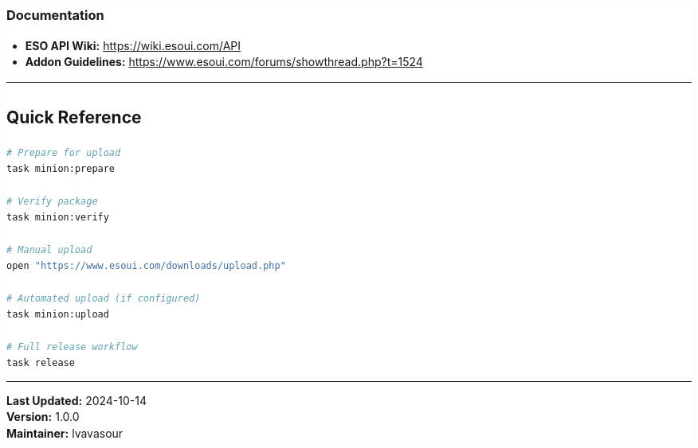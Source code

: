 ### Documentation
- **ESO API Wiki:** https://wiki.esoui.com/API
- **Addon Guidelines:** https://www.esoui.com/forums/showthread.php?t=1524

---

## Quick Reference

```bash
# Prepare for upload
task minion:prepare

# Verify package
task minion:verify

# Manual upload
open "https://www.esoui.com/downloads/upload.php"

# Automated upload (if configured)
task minion:upload

# Full release workflow
task release
```

---

**Last Updated:** 2024-10-14  
**Version:** 1.0.0  
**Maintainer:** lvavasour
